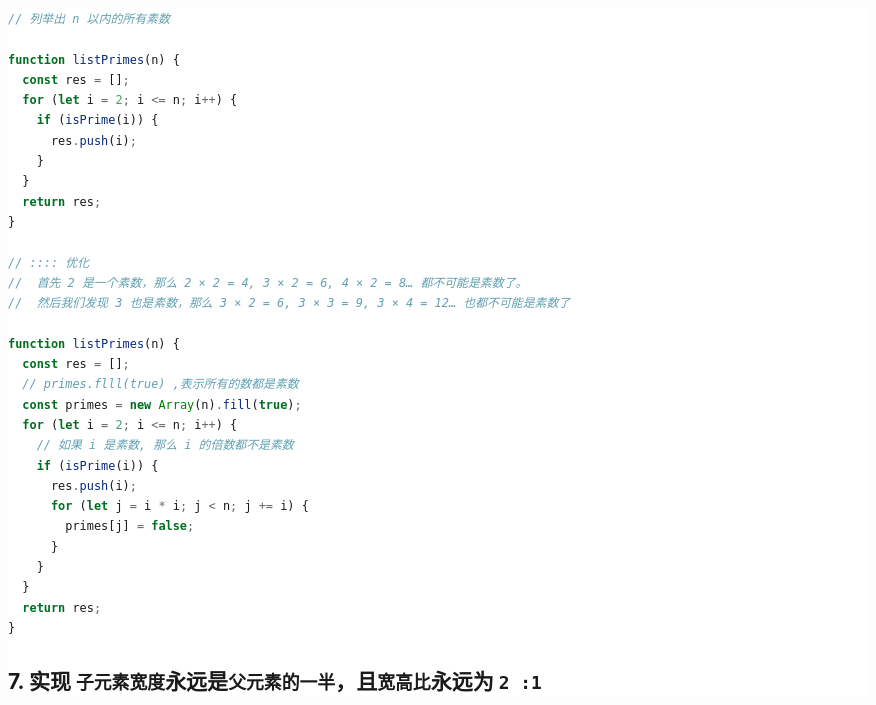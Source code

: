 ```javascript
// 列举出 n 以内的所有素数

function listPrimes(n) {
  const res = [];
  for (let i = 2; i <= n; i++) {
    if (isPrime(i)) {
      res.push(i);
    }
  }
  return res;
}

// :::: 优化
//  首先 2 是一个素数，那么 2 × 2 = 4, 3 × 2 = 6, 4 × 2 = 8… 都不可能是素数了。
//  然后我们发现 3 也是素数，那么 3 × 2 = 6, 3 × 3 = 9, 3 × 4 = 12… 也都不可能是素数了

function listPrimes(n) {
  const res = [];
  // primes.flll(true) ,表示所有的数都是素数
  const primes = new Array(n).fill(true);
  for (let i = 2; i <= n; i++) {
    // 如果 i 是素数, 那么 i 的倍数都不是素数
    if (isPrime(i)) {
      res.push(i);
      for (let j = i * i; j < n; j += i) {
        primes[j] = false;
      }
    }
  }
  return res;
}

```

## 7. 实现 `子元素宽度`永远是`父元素的一半`，且`宽高比`永远为 `2 :1`
